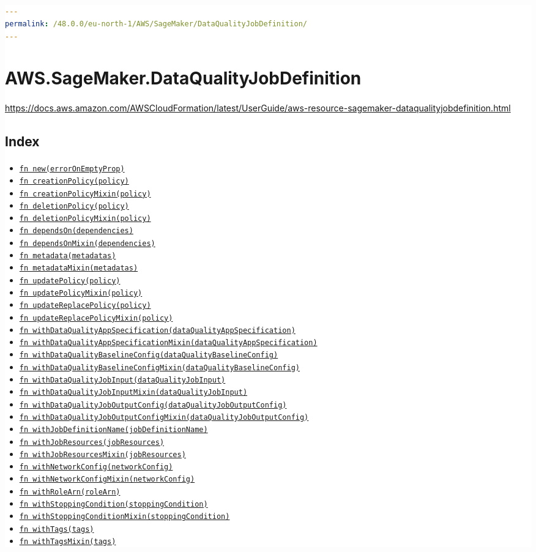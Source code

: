 ```yaml
---
permalink: /48.0.0/eu-north-1/AWS/SageMaker/DataQualityJobDefinition/
---
```


# AWS.SageMaker.DataQualityJobDefinition

https://docs.aws.amazon.com/AWSCloudFormation/latest/UserGuide/aws-resource-sagemaker-dataqualityjobdefinition.html

## Index

* [`fn new(errorOnEmptyProp)`](#fn-new)
* [`fn creationPolicy(policy)`](#fn-creationpolicy)
* [`fn creationPolicyMixin(policy)`](#fn-creationpolicymixin)
* [`fn deletionPolicy(policy)`](#fn-deletionpolicy)
* [`fn deletionPolicyMixin(policy)`](#fn-deletionpolicymixin)
* [`fn dependsOn(dependencies)`](#fn-dependson)
* [`fn dependsOnMixin(dependencies)`](#fn-dependsonmixin)
* [`fn metadata(metadatas)`](#fn-metadata)
* [`fn metadataMixin(metadatas)`](#fn-metadatamixin)
* [`fn updatePolicy(policy)`](#fn-updatepolicy)
* [`fn updatePolicyMixin(policy)`](#fn-updatepolicymixin)
* [`fn updateReplacePolicy(policy)`](#fn-updatereplacepolicy)
* [`fn updateReplacePolicyMixin(policy)`](#fn-updatereplacepolicymixin)
* [`fn withDataQualityAppSpecification(dataQualityAppSpecification)`](#fn-withdataqualityappspecification)
* [`fn withDataQualityAppSpecificationMixin(dataQualityAppSpecification)`](#fn-withdataqualityappspecificationmixin)
* [`fn withDataQualityBaselineConfig(dataQualityBaselineConfig)`](#fn-withdataqualitybaselineconfig)
* [`fn withDataQualityBaselineConfigMixin(dataQualityBaselineConfig)`](#fn-withdataqualitybaselineconfigmixin)
* [`fn withDataQualityJobInput(dataQualityJobInput)`](#fn-withdataqualityjobinput)
* [`fn withDataQualityJobInputMixin(dataQualityJobInput)`](#fn-withdataqualityjobinputmixin)
* [`fn withDataQualityJobOutputConfig(dataQualityJobOutputConfig)`](#fn-withdataqualityjoboutputconfig)
* [`fn withDataQualityJobOutputConfigMixin(dataQualityJobOutputConfig)`](#fn-withdataqualityjoboutputconfigmixin)
* [`fn withJobDefinitionName(jobDefinitionName)`](#fn-withjobdefinitionname)
* [`fn withJobResources(jobResources)`](#fn-withjobresources)
* [`fn withJobResourcesMixin(jobResources)`](#fn-withjobresourcesmixin)
* [`fn withNetworkConfig(networkConfig)`](#fn-withnetworkconfig)
* [`fn withNetworkConfigMixin(networkConfig)`](#fn-withnetworkconfigmixin)
* [`fn withRoleArn(roleArn)`](#fn-withrolearn)
* [`fn withStoppingCondition(stoppingCondition)`](#fn-withstoppingcondition)
* [`fn withStoppingConditionMixin(stoppingCondition)`](#fn-withstoppingconditionmixin)
* [`fn withTags(tags)`](#fn-withtags)
* [`fn withTagsMixin(tags)`](#fn-withtagsmixin)
